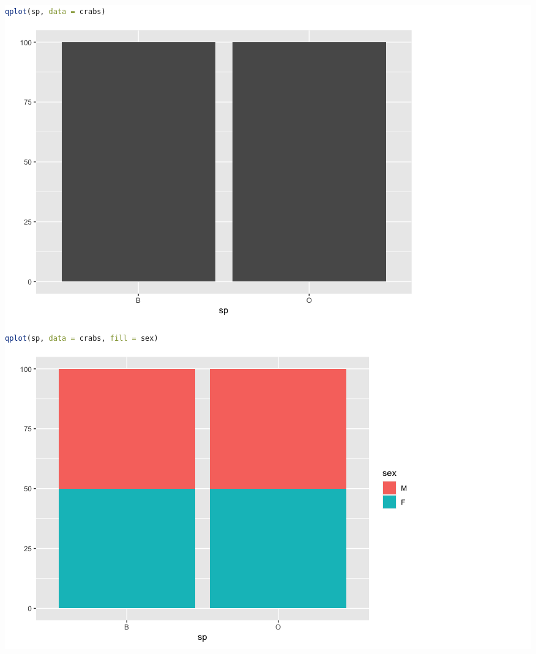 ``` r
qplot(sp, data = crabs)
```

![](EDA_crabs_md_files/figure-markdown_github/univariate-3.png)

``` r
qplot(sp, data = crabs, fill = sex)
```

![](EDA_crabs_md_files/figure-markdown_github/univariate-4.png)
